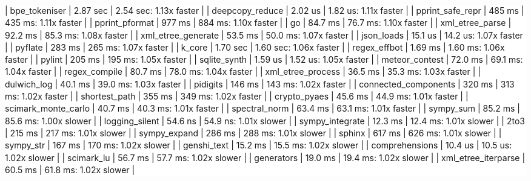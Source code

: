 | bpe_tokeniser              | 2.87 sec                                                    | 2.54 sec: 1.13x faster                                                     |
| deepcopy_reduce            | 2.02 us                                                     | 1.82 us: 1.11x faster                                                      |
| pprint_safe_repr           | 485 ms                                                      | 435 ms: 1.11x faster                                                       |
| pprint_pformat             | 977 ms                                                      | 884 ms: 1.10x faster                                                       |
| go                         | 84.7 ms                                                     | 76.7 ms: 1.10x faster                                                      |
| xml_etree_parse            | 92.2 ms                                                     | 85.3 ms: 1.08x faster                                                      |
| xml_etree_generate         | 53.5 ms                                                     | 50.0 ms: 1.07x faster                                                      |
| json_loads                 | 15.1 us                                                     | 14.2 us: 1.07x faster                                                      |
| pyflate                    | 283 ms                                                      | 265 ms: 1.07x faster                                                       |
| k_core                     | 1.70 sec                                                    | 1.60 sec: 1.06x faster                                                     |
| regex_effbot               | 1.69 ms                                                     | 1.60 ms: 1.06x faster                                                      |
| pylint                     | 205 ms                                                      | 195 ms: 1.05x faster                                                       |
| sqlite_synth               | 1.59 us                                                     | 1.52 us: 1.05x faster                                                      |
| meteor_contest             | 72.0 ms                                                     | 69.1 ms: 1.04x faster                                                      |
| regex_compile              | 80.7 ms                                                     | 78.0 ms: 1.04x faster                                                      |
| xml_etree_process          | 36.5 ms                                                     | 35.3 ms: 1.03x faster                                                      |
| dulwich_log                | 40.1 ms                                                     | 39.0 ms: 1.03x faster                                                      |
| pidigits                   | 146 ms                                                      | 143 ms: 1.02x faster                                                       |
| connected_components       | 320 ms                                                      | 313 ms: 1.02x faster                                                       |
| shortest_path              | 355 ms                                                      | 349 ms: 1.02x faster                                                       |
| crypto_pyaes               | 45.6 ms                                                     | 44.9 ms: 1.01x faster                                                      |
| scimark_monte_carlo        | 40.7 ms                                                     | 40.3 ms: 1.01x faster                                                      |
| spectral_norm              | 63.4 ms                                                     | 63.1 ms: 1.01x faster                                                      |
| sympy_sum                  | 85.2 ms                                                     | 85.6 ms: 1.00x slower                                                      |
| logging_silent             | 54.6 ns                                                     | 54.9 ns: 1.01x slower                                                      |
| sympy_integrate            | 12.3 ms                                                     | 12.4 ms: 1.01x slower                                                      |
| 2to3                       | 215 ms                                                      | 217 ms: 1.01x slower                                                       |
| sympy_expand               | 286 ms                                                      | 288 ms: 1.01x slower                                                       |
| sphinx                     | 617 ms                                                      | 626 ms: 1.01x slower                                                       |
| sympy_str                  | 167 ms                                                      | 170 ms: 1.02x slower                                                       |
| genshi_text                | 15.2 ms                                                     | 15.5 ms: 1.02x slower                                                      |
| comprehensions             | 10.4 us                                                     | 10.5 us: 1.02x slower                                                      |
| scimark_lu                 | 56.7 ms                                                     | 57.7 ms: 1.02x slower                                                      |
| generators                 | 19.0 ms                                                     | 19.4 ms: 1.02x slower                                                      |
| xml_etree_iterparse        | 60.5 ms                                                     | 61.8 ms: 1.02x slower                                                      |
